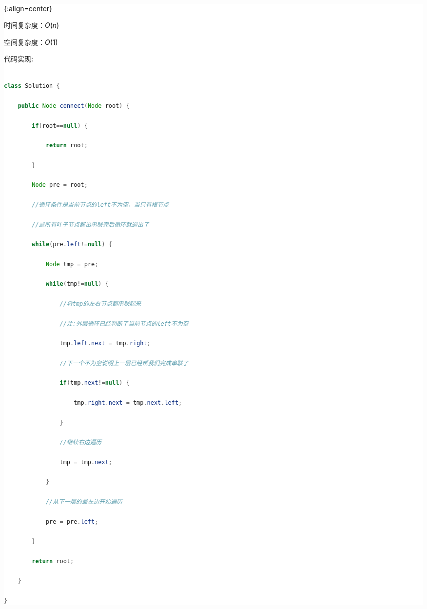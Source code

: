 {:align=center}



时间复杂度：$O(n)$   

空间复杂度：$O(1)$   



代码实现:

```Java []

class Solution {

	public Node connect(Node root) {

		if(root==null) {

			return root;

		}

		Node pre = root;

		//循环条件是当前节点的left不为空，当只有根节点

		//或所有叶子节点都出串联完后循环就退出了

		while(pre.left!=null) {

			Node tmp = pre;

			while(tmp!=null) {

				//将tmp的左右节点都串联起来

				//注:外层循环已经判断了当前节点的left不为空

				tmp.left.next = tmp.right;

				//下一个不为空说明上一层已经帮我们完成串联了

				if(tmp.next!=null) {

					tmp.right.next = tmp.next.left;

				}

				//继续右边遍历

				tmp = tmp.next;

			}

			//从下一层的最左边开始遍历

			pre = pre.left;

		}

		return root;

	}

}
```